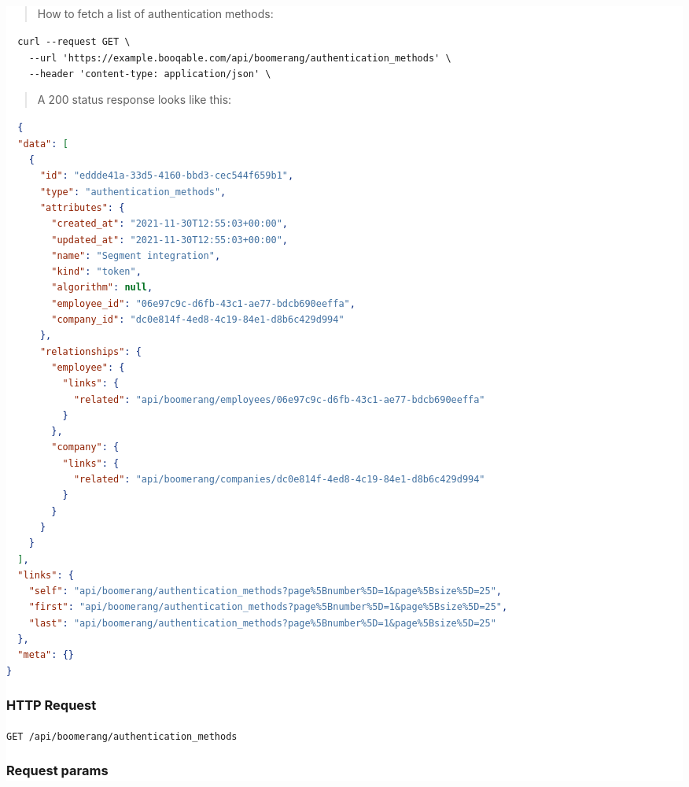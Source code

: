
> How to fetch a list of authentication methods:

```shell
  curl --request GET \
    --url 'https://example.booqable.com/api/boomerang/authentication_methods' \
    --header 'content-type: application/json' \
```

> A 200 status response looks like this:

```json
  {
  "data": [
    {
      "id": "eddde41a-33d5-4160-bbd3-cec544f659b1",
      "type": "authentication_methods",
      "attributes": {
        "created_at": "2021-11-30T12:55:03+00:00",
        "updated_at": "2021-11-30T12:55:03+00:00",
        "name": "Segment integration",
        "kind": "token",
        "algorithm": null,
        "employee_id": "06e97c9c-d6fb-43c1-ae77-bdcb690eeffa",
        "company_id": "dc0e814f-4ed8-4c19-84e1-d8b6c429d994"
      },
      "relationships": {
        "employee": {
          "links": {
            "related": "api/boomerang/employees/06e97c9c-d6fb-43c1-ae77-bdcb690eeffa"
          }
        },
        "company": {
          "links": {
            "related": "api/boomerang/companies/dc0e814f-4ed8-4c19-84e1-d8b6c429d994"
          }
        }
      }
    }
  ],
  "links": {
    "self": "api/boomerang/authentication_methods?page%5Bnumber%5D=1&page%5Bsize%5D=25",
    "first": "api/boomerang/authentication_methods?page%5Bnumber%5D=1&page%5Bsize%5D=25",
    "last": "api/boomerang/authentication_methods?page%5Bnumber%5D=1&page%5Bsize%5D=25"
  },
  "meta": {}
}
```

### HTTP Request

`GET /api/boomerang/authentication_methods`

### Request params
